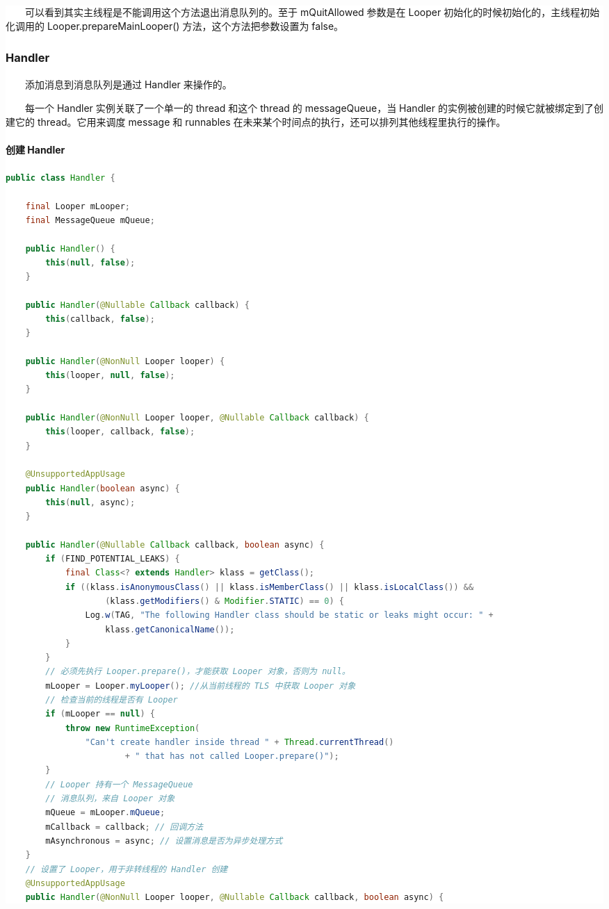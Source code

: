 　　可以看到其实主线程是不能调用这个方法退出消息队列的。至于 mQuitAllowed 参数是在 Looper 初始化的时候初始化的，主线程初始化调用的 Looper.prepareMainLooper() 方法，这个方法把参数设置为 false。

### Handler

　　添加消息到消息队列是通过 Handler 来操作的。

　　每一个 Handler 实例关联了一个单一的 thread 和这个 thread 的 messageQueue，当 Handler 的实例被创建的时候它就被绑定到了创建它的 thread。它用来调度 message 和 runnables 在未来某个时间点的执行，还可以排列其他线程里执行的操作。

#### 创建 Handler

```java
public class Handler {
    
    final Looper mLooper;
    final MessageQueue mQueue;
    
	public Handler() {
        this(null, false);
    }

    public Handler(@Nullable Callback callback) {
        this(callback, false);
    }

    public Handler(@NonNull Looper looper) {
        this(looper, null, false);
    }

    public Handler(@NonNull Looper looper, @Nullable Callback callback) {
        this(looper, callback, false);
    }

    @UnsupportedAppUsage
    public Handler(boolean async) {
        this(null, async);
    }

    public Handler(@Nullable Callback callback, boolean async) {
        if (FIND_POTENTIAL_LEAKS) {
            final Class<? extends Handler> klass = getClass();
            if ((klass.isAnonymousClass() || klass.isMemberClass() || klass.isLocalClass()) &&
                    (klass.getModifiers() & Modifier.STATIC) == 0) {
                Log.w(TAG, "The following Handler class should be static or leaks might occur: " +
                    klass.getCanonicalName());
            }
        }
		// 必须先执行 Looper.prepare()，才能获取 Looper 对象，否则为 null。
        mLooper = Looper.myLooper(); //从当前线程的 TLS 中获取 Looper 对象
        // 检查当前的线程是否有 Looper
        if (mLooper == null) {
            throw new RuntimeException(
                "Can't create handler inside thread " + Thread.currentThread()
                        + " that has not called Looper.prepare()");
        }
        // Looper 持有一个 MessageQueue
        // 消息队列，来自 Looper 对象
        mQueue = mLooper.mQueue;
        mCallback = callback; // 回调方法
        mAsynchronous = async; // 设置消息是否为异步处理方式
    }
	// 设置了 Looper，用于非转线程的 Handler 创建
    @UnsupportedAppUsage
    public Handler(@NonNull Looper looper, @Nullable Callback callback, boolean async) {
```